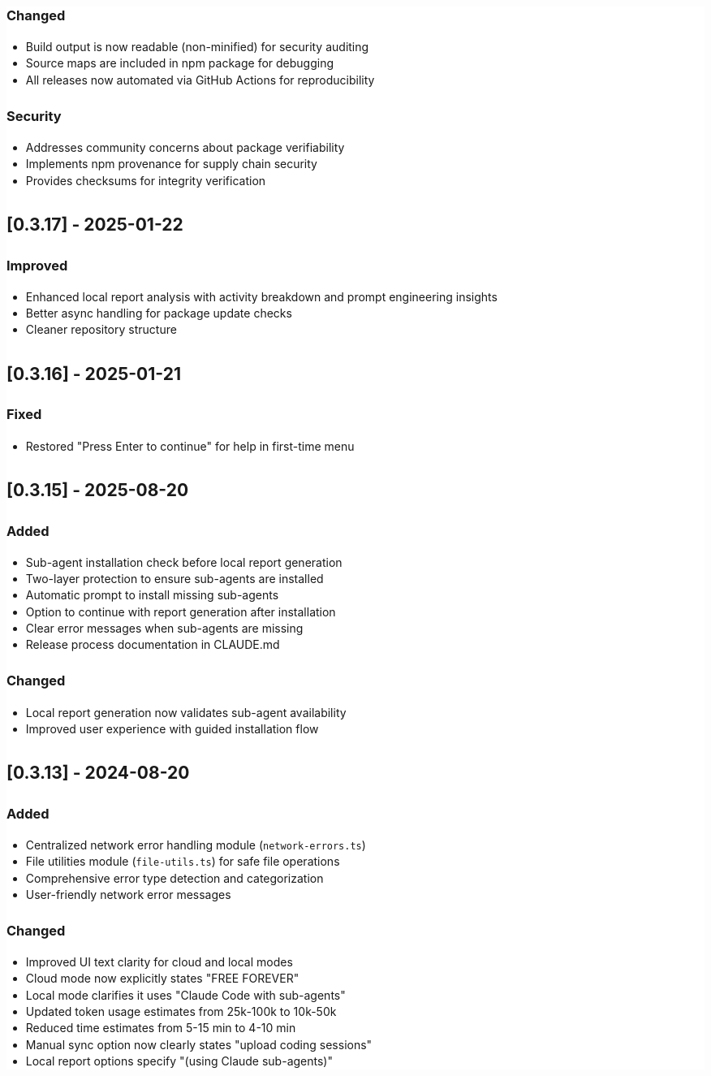 ### Changed
- Build output is now readable (non-minified) for security auditing
- Source maps are included in npm package for debugging
- All releases now automated via GitHub Actions for reproducibility

### Security
- Addresses community concerns about package verifiability
- Implements npm provenance for supply chain security
- Provides checksums for integrity verification

## [0.3.17] - 2025-01-22

### Improved
- Enhanced local report analysis with activity breakdown and prompt engineering insights
- Better async handling for package update checks
- Cleaner repository structure

## [0.3.16] - 2025-01-21

### Fixed
- Restored "Press Enter to continue" for help in first-time menu

## [0.3.15] - 2025-08-20

### Added
- Sub-agent installation check before local report generation
- Two-layer protection to ensure sub-agents are installed
- Automatic prompt to install missing sub-agents
- Option to continue with report generation after installation
- Clear error messages when sub-agents are missing
- Release process documentation in CLAUDE.md

### Changed
- Local report generation now validates sub-agent availability
- Improved user experience with guided installation flow

## [0.3.13] - 2024-08-20

### Added
- Centralized network error handling module (`network-errors.ts`)
- File utilities module (`file-utils.ts`) for safe file operations
- Comprehensive error type detection and categorization
- User-friendly network error messages

### Changed  
- Improved UI text clarity for cloud and local modes
- Cloud mode now explicitly states "FREE FOREVER"
- Local mode clarifies it uses "Claude Code with sub-agents"
- Updated token usage estimates from 25k-100k to 10k-50k
- Reduced time estimates from 5-15 min to 4-10 min
- Manual sync option now clearly states "upload coding sessions"
- Local report options specify "(using Claude sub-agents)"
